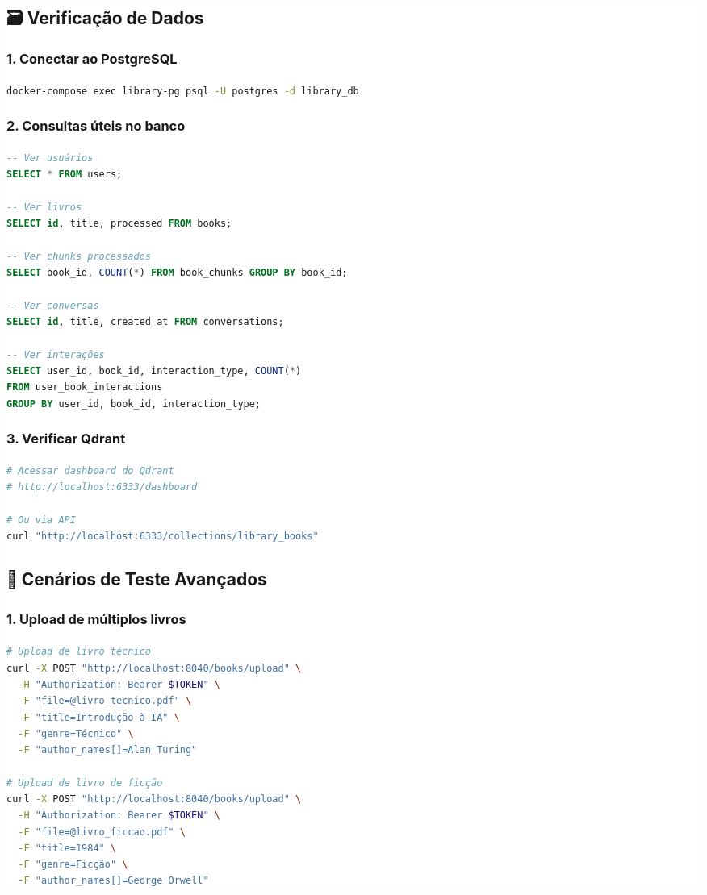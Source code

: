 ## 🗃️ Verificação de Dados

### 1. Conectar ao PostgreSQL
```bash
docker-compose exec library-pg psql -U postgres -d library_db
```

### 2. Consultas úteis no banco
```sql
-- Ver usuários
SELECT * FROM users;

-- Ver livros
SELECT id, title, processed FROM books;

-- Ver chunks processados
SELECT book_id, COUNT(*) FROM book_chunks GROUP BY book_id;

-- Ver conversas
SELECT id, title, created_at FROM conversations;

-- Ver interações
SELECT user_id, book_id, interaction_type, COUNT(*) 
FROM user_book_interactions 
GROUP BY user_id, book_id, interaction_type;
```

### 3. Verificar Qdrant
```bash
# Acessar dashboard do Qdrant
# http://localhost:6333/dashboard

# Ou via API
curl "http://localhost:6333/collections/library_books"
```

## 🧪 Cenários de Teste Avançados

### 1. Upload de múltiplos livros
```bash
# Upload de livro técnico
curl -X POST "http://localhost:8040/books/upload" \
  -H "Authorization: Bearer $TOKEN" \
  -F "file=@livro_tecnico.pdf" \
  -F "title=Introdução à IA" \
  -F "genre=Técnico" \
  -F "author_names[]=Alan Turing"

# Upload de livro de ficção
curl -X POST "http://localhost:8040/books/upload" \
  -H "Authorization: Bearer $TOKEN" \
  -F "file=@livro_ficcao.pdf" \
  -F "title=1984" \
  -F "genre=Ficção" \
  -F "author_names[]=George Orwell"
```
